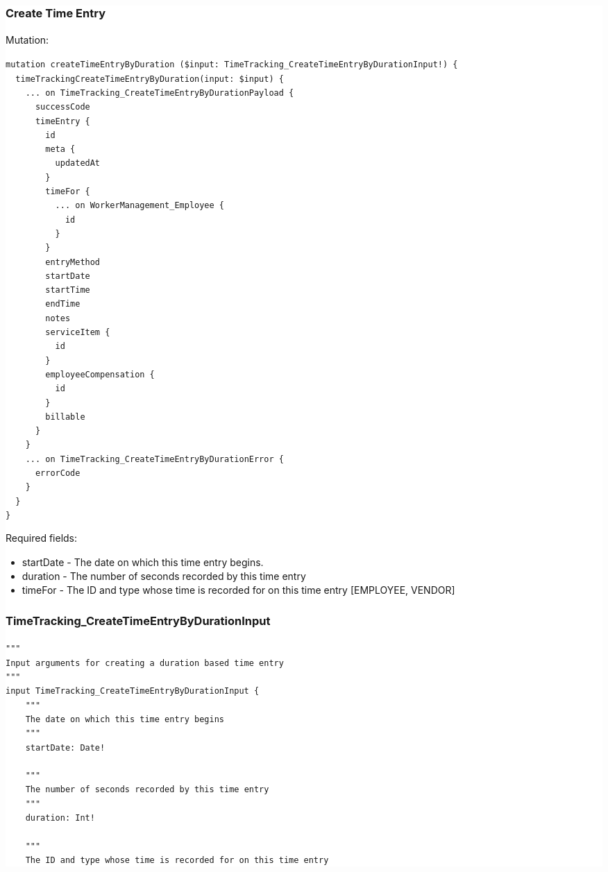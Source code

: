### Create Time Entry
 
Mutation:
 
```
mutation createTimeEntryByDuration ($input: TimeTracking_CreateTimeEntryByDurationInput!) {
  timeTrackingCreateTimeEntryByDuration(input: $input) {
    ... on TimeTracking_CreateTimeEntryByDurationPayload {
      successCode
      timeEntry {
        id
        meta {
          updatedAt
        }
        timeFor {
          ... on WorkerManagement_Employee {
            id
          }
        }
        entryMethod
        startDate
        startTime
        endTime
        notes
        serviceItem {
          id
        }
        employeeCompensation {
          id
        }
        billable
      }
    }
    ... on TimeTracking_CreateTimeEntryByDurationError {
      errorCode
    }
  }
}
```

Required fields:

- startDate - The date on which this time entry begins.
- duration - The number of seconds recorded by this time entry
- timeFor - The ID and type whose time is recorded for on this time entry [EMPLOYEE, VENDOR]

### TimeTracking_CreateTimeEntryByDurationInput 

```
"""
Input arguments for creating a duration based time entry
"""
input TimeTracking_CreateTimeEntryByDurationInput {
    """
    The date on which this time entry begins
    """
    startDate: Date!

    """
    The number of seconds recorded by this time entry
    """
    duration: Int!

    """
    The ID and type whose time is recorded for on this time entry
```